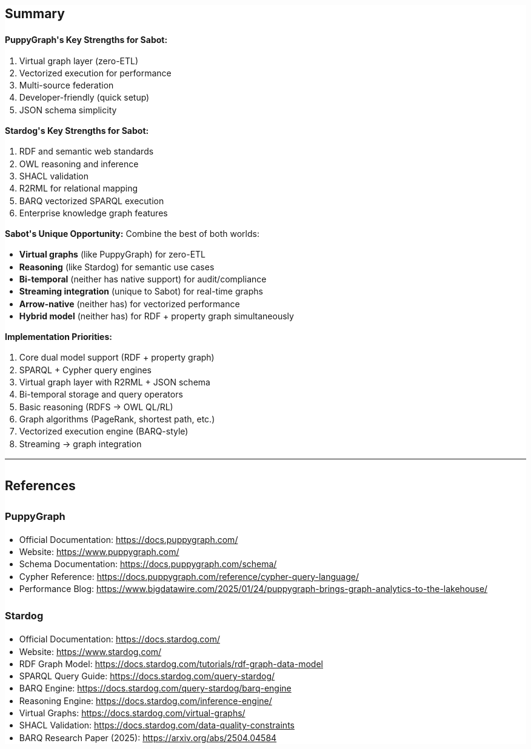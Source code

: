 
## Summary

**PuppyGraph's Key Strengths for Sabot:**
1. Virtual graph layer (zero-ETL)
2. Vectorized execution for performance
3. Multi-source federation
4. Developer-friendly (quick setup)
5. JSON schema simplicity

**Stardog's Key Strengths for Sabot:**
1. RDF and semantic web standards
2. OWL reasoning and inference
3. SHACL validation
4. R2RML for relational mapping
5. BARQ vectorized SPARQL execution
6. Enterprise knowledge graph features

**Sabot's Unique Opportunity:**
Combine the best of both worlds:
- **Virtual graphs** (like PuppyGraph) for zero-ETL
- **Reasoning** (like Stardog) for semantic use cases
- **Bi-temporal** (neither has native support) for audit/compliance
- **Streaming integration** (unique to Sabot) for real-time graphs
- **Arrow-native** (neither has) for vectorized performance
- **Hybrid model** (neither has) for RDF + property graph simultaneously

**Implementation Priorities:**
1. Core dual model support (RDF + property graph)
2. SPARQL + Cypher query engines
3. Virtual graph layer with R2RML + JSON schema
4. Bi-temporal storage and query operators
5. Basic reasoning (RDFS → OWL QL/RL)
6. Graph algorithms (PageRank, shortest path, etc.)
7. Vectorized execution engine (BARQ-style)
8. Streaming → graph integration

---

## References

### PuppyGraph
- Official Documentation: https://docs.puppygraph.com/
- Website: https://www.puppygraph.com/
- Schema Documentation: https://docs.puppygraph.com/schema/
- Cypher Reference: https://docs.puppygraph.com/reference/cypher-query-language/
- Performance Blog: https://www.bigdatawire.com/2025/01/24/puppygraph-brings-graph-analytics-to-the-lakehouse/

### Stardog
- Official Documentation: https://docs.stardog.com/
- Website: https://www.stardog.com/
- RDF Graph Model: https://docs.stardog.com/tutorials/rdf-graph-data-model
- SPARQL Query Guide: https://docs.stardog.com/query-stardog/
- BARQ Engine: https://docs.stardog.com/query-stardog/barq-engine
- Reasoning Engine: https://docs.stardog.com/inference-engine/
- Virtual Graphs: https://docs.stardog.com/virtual-graphs/
- SHACL Validation: https://docs.stardog.com/data-quality-constraints
- BARQ Research Paper (2025): https://arxiv.org/abs/2504.04584

